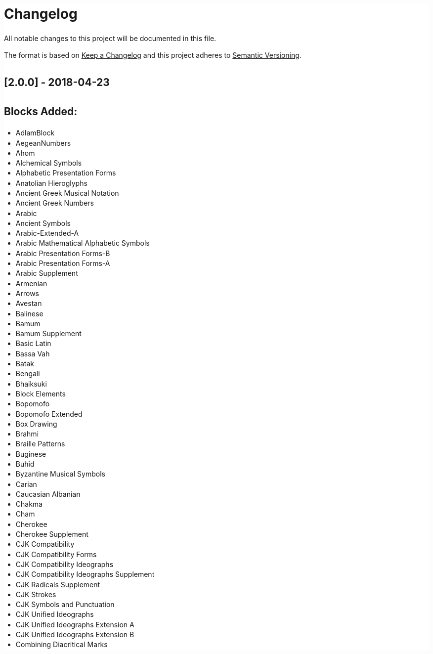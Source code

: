 # Changelog
All notable changes to this project will be documented in this file.

The format is based on [Keep a Changelog](http://keepachangelog.com/en/1.0.0/)
and this project adheres to [Semantic Versioning](http://semver.org/spec/v2.0.0.html).


## [2.0.0] - 2018-04-23
Blocks Added:
------------
* AdlamBlock
* AegeanNumbers
* Ahom
* Alchemical Symbols
* Alphabetic Presentation Forms
* Anatolian Hieroglyphs
* Ancient Greek Musical Notation
* Ancient Greek Numbers
* Arabic
* Ancient Symbols
* Arabic-Extended-A
* Arabic Mathematical Alphabetic Symbols
* Arabic Presentation Forms-B
* Arabic Presentation Forms-A
* Arabic Supplement
* Armenian
* Arrows
* Avestan
* Balinese
* Bamum
* Bamum Supplement
* Basic Latin
* Bassa Vah
* Batak
* Bengali
* Bhaiksuki
* Block Elements
* Bopomofo
* Bopomofo Extended
* Box Drawing
* Brahmi
* Braille Patterns
* Buginese
* Buhid
* Byzantine Musical Symbols
* Carian
* Caucasian Albanian
* Chakma
* Cham
* Cherokee
* Cherokee Supplement
* CJK Compatibility
* CJK Compatibility Forms
* CJK Compatibility Ideographs
* CJK Compatibility Ideographs Supplement
* CJK Radicals Supplement
* CJK Strokes
* CJK Symbols and Punctuation
* CJK Unified Ideographs
* CJK Unified Ideographs Extension A
* CJK Unified Ideographs Extension B
* Combining Diacritical Marks